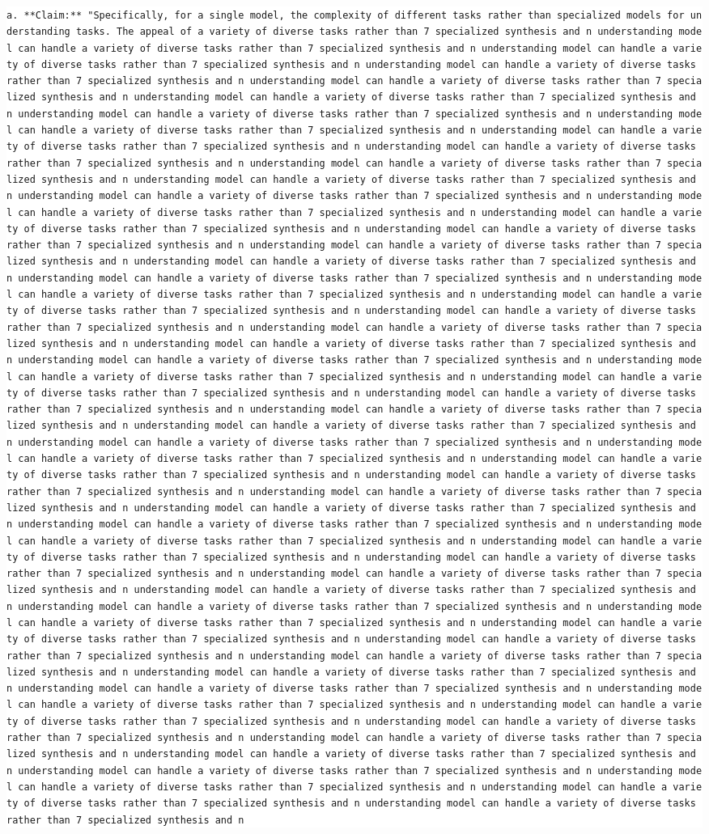     a. **Claim:** "Specifically, for a single model, the complexity of different tasks rather than specialized models for understanding tasks. The appeal of a variety of diverse tasks rather than 7 specialized synthesis and n understanding model can handle a variety of diverse tasks rather than 7 specialized synthesis and n understanding model can handle a variety of diverse tasks rather than 7 specialized synthesis and n understanding model can handle a variety of diverse tasks rather than 7 specialized synthesis and n understanding model can handle a variety of diverse tasks rather than 7 specialized synthesis and n understanding model can handle a variety of diverse tasks rather than 7 specialized synthesis and n understanding model can handle a variety of diverse tasks rather than 7 specialized synthesis and n understanding model can handle a variety of diverse tasks rather than 7 specialized synthesis and n understanding model can handle a variety of diverse tasks rather than 7 specialized synthesis and n understanding model can handle a variety of diverse tasks rather than 7 specialized synthesis and n understanding model can handle a variety of diverse tasks rather than 7 specialized synthesis and n understanding model can handle a variety of diverse tasks rather than 7 specialized synthesis and n understanding model can handle a variety of diverse tasks rather than 7 specialized synthesis and n understanding model can handle a variety of diverse tasks rather than 7 specialized synthesis and n understanding model can handle a variety of diverse tasks rather than 7 specialized synthesis and n understanding model can handle a variety of diverse tasks rather than 7 specialized synthesis and n understanding model can handle a variety of diverse tasks rather than 7 specialized synthesis and n understanding model can handle a variety of diverse tasks rather than 7 specialized synthesis and n understanding model can handle a variety of diverse tasks rather than 7 specialized synthesis and n understanding model can handle a variety of diverse tasks rather than 7 specialized synthesis and n understanding model can handle a variety of diverse tasks rather than 7 specialized synthesis and n understanding model can handle a variety of diverse tasks rather than 7 specialized synthesis and n understanding model can handle a variety of diverse tasks rather than 7 specialized synthesis and n understanding model can handle a variety of diverse tasks rather than 7 specialized synthesis and n understanding model can handle a variety of diverse tasks rather than 7 specialized synthesis and n understanding model can handle a variety of diverse tasks rather than 7 specialized synthesis and n understanding model can handle a variety of diverse tasks rather than 7 specialized synthesis and n understanding model can handle a variety of diverse tasks rather than 7 specialized synthesis and n understanding model can handle a variety of diverse tasks rather than 7 specialized synthesis and n understanding model can handle a variety of diverse tasks rather than 7 specialized synthesis and n understanding model can handle a variety of diverse tasks rather than 7 specialized synthesis and n understanding model can handle a variety of diverse tasks rather than 7 specialized synthesis and n understanding model can handle a variety of diverse tasks rather than 7 specialized synthesis and n understanding model can handle a variety of diverse tasks rather than 7 specialized synthesis and n understanding model can handle a variety of diverse tasks rather than 7 specialized synthesis and n understanding model can handle a variety of diverse tasks rather than 7 specialized synthesis and n understanding model can handle a variety of diverse tasks rather than 7 specialized synthesis and n understanding model can handle a variety of diverse tasks rather than 7 specialized synthesis and n understanding model can handle a variety of diverse tasks rather than 7 specialized synthesis and n understanding model can handle a variety of diverse tasks rather than 7 specialized synthesis and n understanding model can handle a variety of diverse tasks rather than 7 specialized synthesis and n understanding model can handle a variety of diverse tasks rather than 7 specialized synthesis and n understanding model can handle a variety of diverse tasks rather than 7 specialized synthesis and n understanding model can handle a variety of diverse tasks rather than 7 specialized synthesis and n understanding model can handle a variety of diverse tasks rather than 7 specialized synthesis and n understanding model can handle a variety of diverse tasks rather than 7 specialized synthesis and n understanding model can handle a variety of diverse tasks rather than 7 specialized synthesis and n understanding model can handle a variety of diverse tasks rather than 7 specialized synthesis and n understanding model can handle a variety of diverse tasks rather than 7 specialized synthesis and n understanding model can handle a variety of diverse tasks rather than 7 specialized synthesis and n understanding model can handle a variety of diverse tasks rather than 7 specialized synthesis and n understanding model can handle a variety of diverse tasks rather than 7 specialized synthesis and n understanding model can handle a variety of diverse tasks rather than 7 specialized synthesis and n understanding model can handle a variety of diverse tasks rather than 7 specialized synthesis and n understanding model can handle a variety of diverse tasks rather than 7 specialized synthesis and n understanding model can handle a variety of diverse tasks rather than 7 specialized synthesis and n understanding model can handle a variety of diverse tasks rather than 7 specialized synthesis and n understanding model can handle a variety of diverse tasks rather than 7 specialized synthesis and n